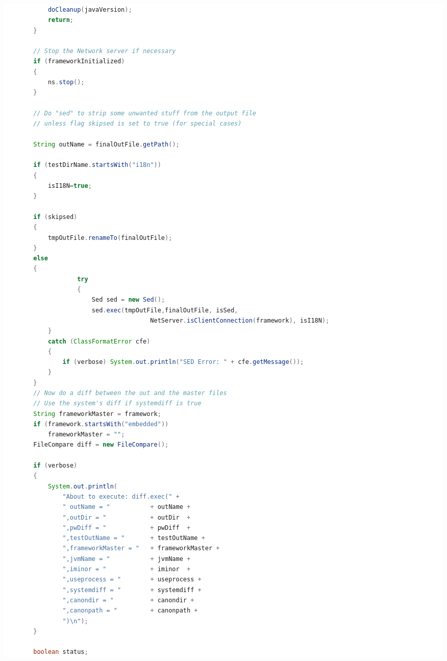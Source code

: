 ```java
            doCleanup(javaVersion);
            return;
        }
            
        // Stop the Network server if necessary
		if (frameworkInitialized)
		{
		    ns.stop();
		}

		// Do "sed" to strip some unwanted stuff from the output file
		// unless flag skipsed is set to true (for special cases)
		
		String outName = finalOutFile.getPath();

        if (testDirName.startsWith("i18n"))
        {
            isI18N=true;
        }

        if (skipsed)
        {
            tmpOutFile.renameTo(finalOutFile);
        }
        else
        {
                    try
                    {
                        Sed sed = new Sed();
                        sed.exec(tmpOutFile,finalOutFile, isSed, 
                                        NetServer.isClientConnection(framework), isI18N);
		    }
		    catch (ClassFormatError cfe)
		    {
		        if (verbose) System.out.println("SED Error: " + cfe.getMessage());
		    }
        }
        // Now do a diff between the out and the master files
    	// Use the system's diff if systemdiff is true
    	String frameworkMaster = framework;
    	if (framework.startsWith("embedded"))
    	    frameworkMaster = "";
    	FileCompare diff = new FileCompare();

        if (verbose)
        {
            System.out.println(
                "About to execute: diff.exec(" + 
                " outName = "           + outName +
                ",outDir = "            + outDir  +
                ",pwDiff = "            + pwDiff  +
                ",testOutName = "       + testOutName +
                ",frameworkMaster = "   + frameworkMaster +
                ",jvmName = "           + jvmName +
                ",iminor = "            + iminor  +
                ",useprocess = "        + useprocess +
                ",systemdiff = "        + systemdiff +
                ",canondir = "          + canondir +
                ",canonpath = "         + canonpath +
                ")\n");
        }

    	boolean status;
```